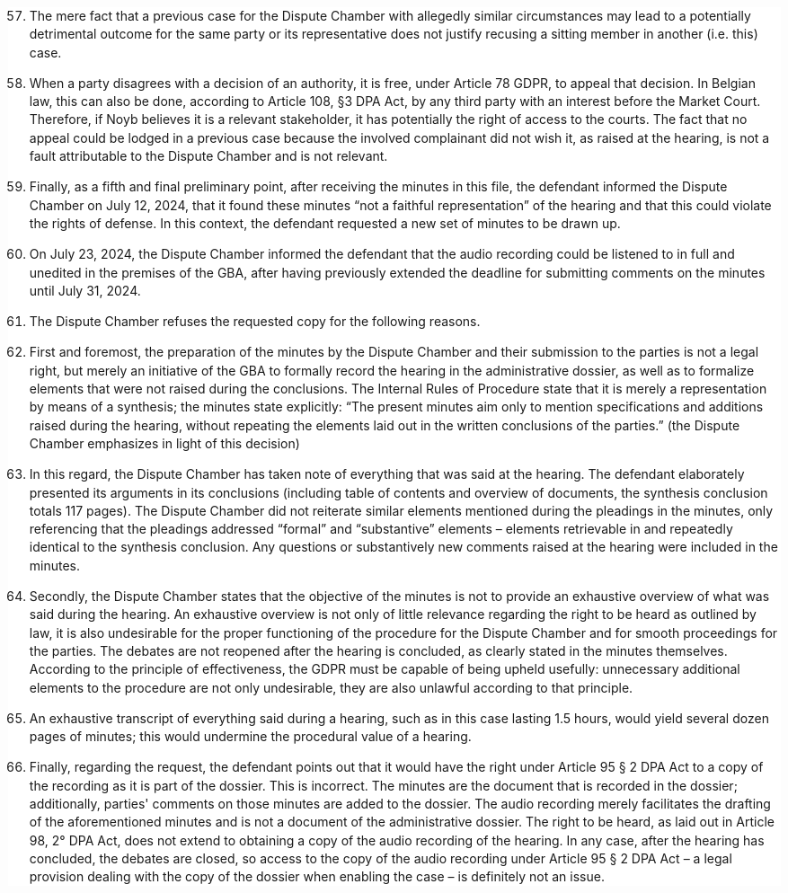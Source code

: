 57. The mere fact that a previous case for the Dispute Chamber with allegedly similar circumstances may lead to a potentially detrimental outcome for the same party or its representative does not justify recusing a sitting member in another (i.e. this) case.

58. When a party disagrees with a decision of an authority, it is free, under Article 78 GDPR, to appeal that decision. In Belgian law, this can also be done, according to Article 108, §3 DPA Act, by any third party with an interest before the Market Court. Therefore, if Noyb believes it is a relevant stakeholder, it has potentially the right of access to the courts. The fact that no appeal could be lodged in a previous case because the involved complainant did not wish it, as raised at the hearing, is not a fault attributable to the Dispute Chamber and is not relevant.

59. Finally, as a fifth and final preliminary point, after receiving the minutes in this file, the defendant informed the Dispute Chamber on July 12, 2024, that it found these minutes “not a faithful representation” of the hearing and that this could violate the rights of defense. In this context, the defendant requested a new set of minutes to be drawn up.

60. On July 23, 2024, the Dispute Chamber informed the defendant that the audio recording could be listened to in full and unedited in the premises of the GBA, after having previously extended the deadline for submitting comments on the minutes until July 31, 2024.

61. The Dispute Chamber refuses the requested copy for the following reasons.

62. First and foremost, the preparation of the minutes by the Dispute Chamber and their submission to the parties is not a legal right, but merely an initiative of the GBA to formally record the hearing in the administrative dossier, as well as to formalize elements that were not raised during the conclusions. The Internal Rules of Procedure state that it is merely a representation by means of a synthesis; the minutes state explicitly: “The present minutes aim only to mention specifications and additions raised during the hearing, without repeating the elements laid out in the written conclusions of the parties.” (the Dispute Chamber emphasizes in light of this decision)

63. In this regard, the Dispute Chamber has taken note of everything that was said at the hearing. The defendant elaborately presented its arguments in its conclusions (including table of contents and overview of documents, the synthesis conclusion totals 117 pages). The Dispute Chamber did not reiterate similar elements mentioned during the pleadings in the minutes, only referencing that the pleadings addressed “formal” and “substantive” elements – elements retrievable in and repeatedly identical to the synthesis conclusion. Any questions or substantively new comments raised at the hearing were included in the minutes.

64. Secondly, the Dispute Chamber states that the objective of the minutes is not to provide an exhaustive overview of what was said during the hearing. An exhaustive overview is not only of little relevance regarding the right to be heard as outlined by law, it is also undesirable for the proper functioning of the procedure for the Dispute Chamber and for smooth proceedings for the parties. The debates are not reopened after the hearing is concluded, as clearly stated in the minutes themselves. According to the principle of effectiveness, the GDPR must be capable of being upheld usefully: unnecessary additional elements to the procedure are not only undesirable, they are also unlawful according to that principle.

65. An exhaustive transcript of everything said during a hearing, such as in this case lasting 1.5 hours, would yield several dozen pages of minutes; this would undermine the procedural value of a hearing.

66. Finally, regarding the request, the defendant points out that it would have the right under Article 95 § 2 DPA Act to a copy of the recording as it is part of the dossier. This is incorrect. The minutes are the document that is recorded in the dossier; additionally, parties' comments on those minutes are added to the dossier. The audio recording merely facilitates the drafting of the aforementioned minutes and is not a document of the administrative dossier. The right to be heard, as laid out in Article 98, 2° DPA Act, does not extend to obtaining a copy of the audio recording of the hearing. In any case, after the hearing has concluded, the debates are closed, so access to the copy of the audio recording under Article 95 § 2 DPA Act – a legal provision dealing with the copy of the dossier when enabling the case – is definitely not an issue.
